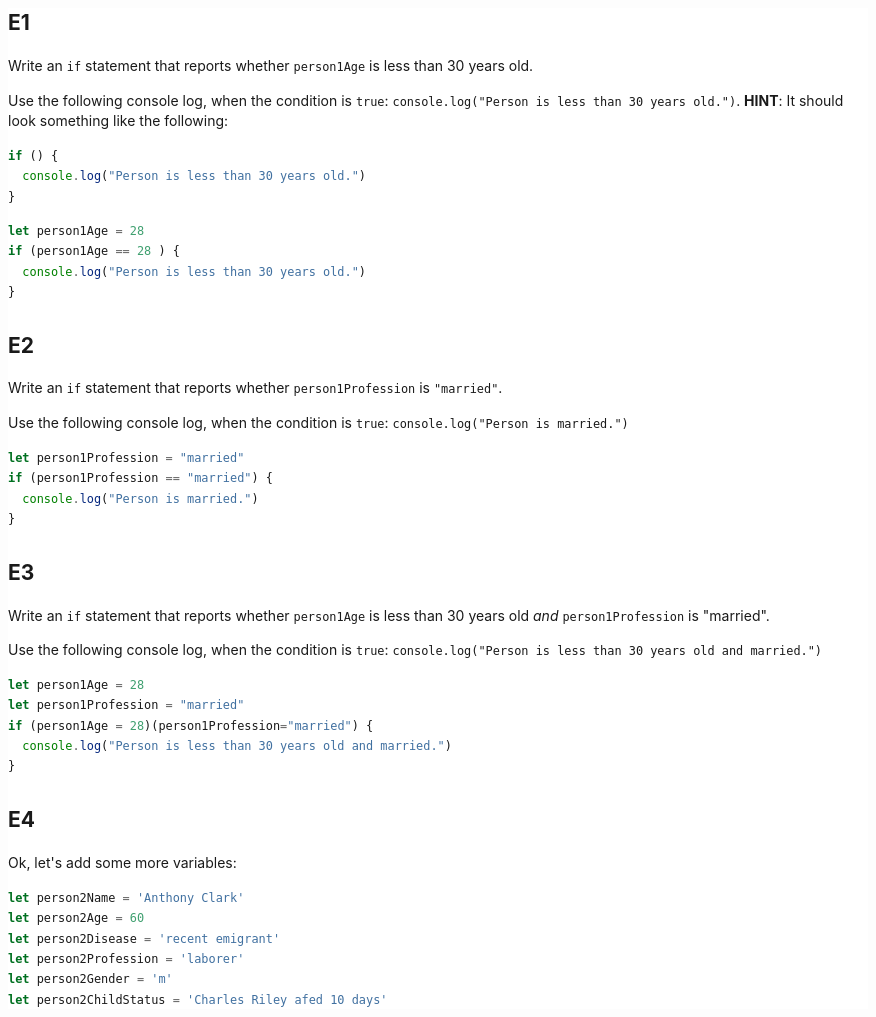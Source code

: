 ## E1

Write an `if` statement that reports whether `person1Age` is less than 30 years old.

Use the following console log, when the condition is `true`: `console.log("Person is less than 30 years old.")`. **HINT**: It should look something like the following:

```javascript
if () {
  console.log("Person is less than 30 years old.")
}
```

```js
let person1Age = 28
if (person1Age == 28 ) {
  console.log("Person is less than 30 years old.")
}
```

## E2

Write an `if` statement that reports whether `person1Profession` is `"married"`.

Use the following console log, when the condition is `true`: `console.log("Person is married.")`

```js
let person1Profession = "married"
if (person1Profession == "married") {
  console.log("Person is married.")
}
```

## E3

Write an `if` statement that reports whether `person1Age` is less than 30 years old *and* `person1Profession` is "married".

Use the following console log, when the condition is `true`: `console.log("Person is less than 30 years old and married.")`

```js
let person1Age = 28
let person1Profession = "married"
if (person1Age = 28)(person1Profession="married") {
  console.log("Person is less than 30 years old and married.")
}
```

## E4

Ok, let's add some more variables:

```javascript
let person2Name = 'Anthony Clark'
let person2Age = 60
let person2Disease = 'recent emigrant'
let person2Profession = 'laborer'
let person2Gender = 'm'
let person2ChildStatus = 'Charles Riley afed 10 days'
```
